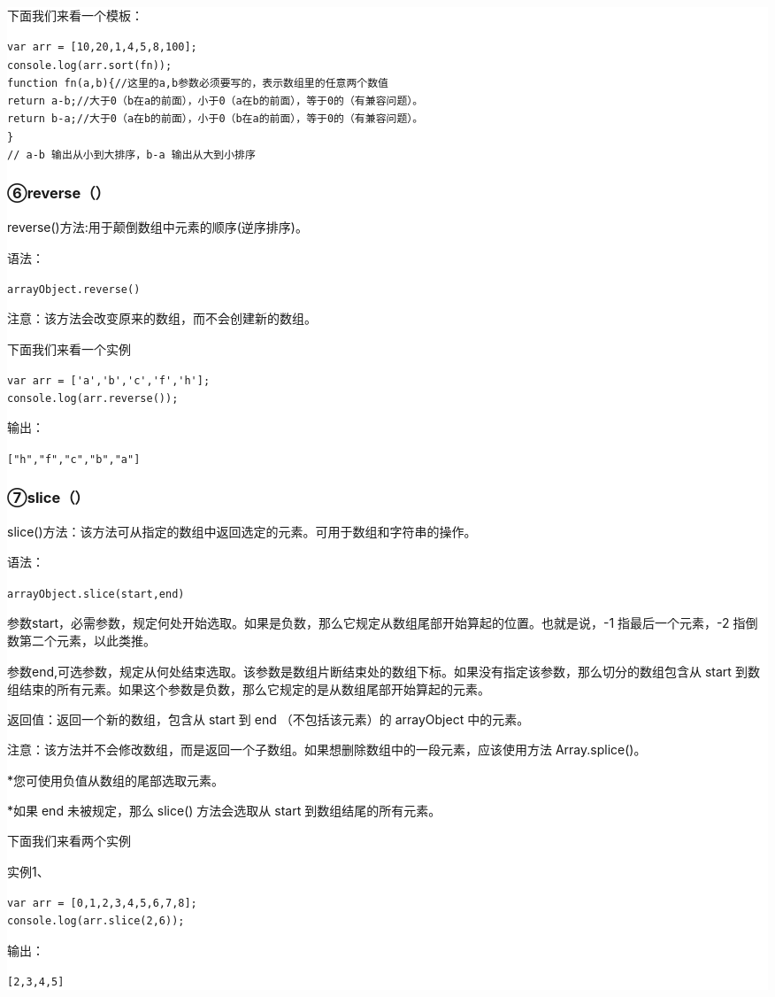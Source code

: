 
下面我们来看一个模板：

	var arr = [10,20,1,4,5,8,100];
	console.log(arr.sort(fn));
	function fn(a,b){//这里的a,b参数必须要写的，表示数组里的任意两个数值
	return a-b;//大于0（b在a的前面），小于0（a在b的前面），等于0的（有兼容问题）。
	return b-a;//大于0（a在b的前面），小于0（b在a的前面），等于0的（有兼容问题）。
	}
	// a-b 输出从小到大排序，b-a 输出从大到小排序
	

### **⑥reverse（）**
reverse()方法:用于颠倒数组中元素的顺序(逆序排序)。

语法：

	arrayObject.reverse()
	
注意：该方法会改变原来的数组，而不会创建新的数组。

下面我们来看一个实例

	var arr = ['a','b','c','f','h'];
	console.log(arr.reverse());
	
输出：
	
	["h","f","c","b","a"]

### **⑦slice（）**

slice()方法：该方法可从指定的数组中返回选定的元素。可用于数组和字符串的操作。

语法：
	
	arrayObject.slice(start,end)
	
参数start，必需参数，规定何处开始选取。如果是负数，那么它规定从数组尾部开始算起的位置。也就是说，-1 指最后一个元素，-2 指倒数第二个元素，以此类推。

参数end,可选参数，规定从何处结束选取。该参数是数组片断结束处的数组下标。如果没有指定该参数，那么切分的数组包含从 start 到数组结束的所有元素。如果这个参数是负数，那么它规定的是从数组尾部开始算起的元素。

返回值：返回一个新的数组，包含从 start 到 end （不包括该元素）的 arrayObject 中的元素。

注意：该方法并不会修改数组，而是返回一个子数组。如果想删除数组中的一段元素，应该使用方法 Array.splice()。

*您可使用负值从数组的尾部选取元素。

*如果 end 未被规定，那么 slice() 方法会选取从 start 到数组结尾的所有元素。

下面我们来看两个实例

实例1、

	var arr = [0,1,2,3,4,5,6,7,8];
	console.log(arr.slice(2,6));
	
输出：
	
	[2,3,4,5]
	